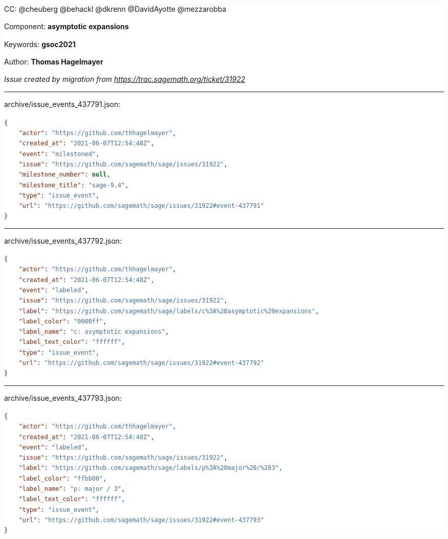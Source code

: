 CC:  @cheuberg @behackl @dkrenn @DavidAyotte @mezzarobba

Component: **asymptotic expansions**

Keywords: **gsoc2021**

Author: **Thomas Hagelmayer**

_Issue created by migration from https://trac.sagemath.org/ticket/31922_





---

archive/issue_events_437791.json:
```json
{
    "actor": "https://github.com/thhagelmayer",
    "created_at": "2021-06-07T12:54:48Z",
    "event": "milestoned",
    "issue": "https://github.com/sagemath/sage/issues/31922",
    "milestone_number": null,
    "milestone_title": "sage-9.4",
    "type": "issue_event",
    "url": "https://github.com/sagemath/sage/issues/31922#event-437791"
}
```



---

archive/issue_events_437792.json:
```json
{
    "actor": "https://github.com/thhagelmayer",
    "created_at": "2021-06-07T12:54:48Z",
    "event": "labeled",
    "issue": "https://github.com/sagemath/sage/issues/31922",
    "label": "https://github.com/sagemath/sage/labels/c%3A%20asymptotic%20expansions",
    "label_color": "0000ff",
    "label_name": "c: asymptotic expansions",
    "label_text_color": "ffffff",
    "type": "issue_event",
    "url": "https://github.com/sagemath/sage/issues/31922#event-437792"
}
```



---

archive/issue_events_437793.json:
```json
{
    "actor": "https://github.com/thhagelmayer",
    "created_at": "2021-06-07T12:54:48Z",
    "event": "labeled",
    "issue": "https://github.com/sagemath/sage/issues/31922",
    "label": "https://github.com/sagemath/sage/labels/p%3A%20major%20/%203",
    "label_color": "ffbb00",
    "label_name": "p: major / 3",
    "label_text_color": "ffffff",
    "type": "issue_event",
    "url": "https://github.com/sagemath/sage/issues/31922#event-437793"
}
```
